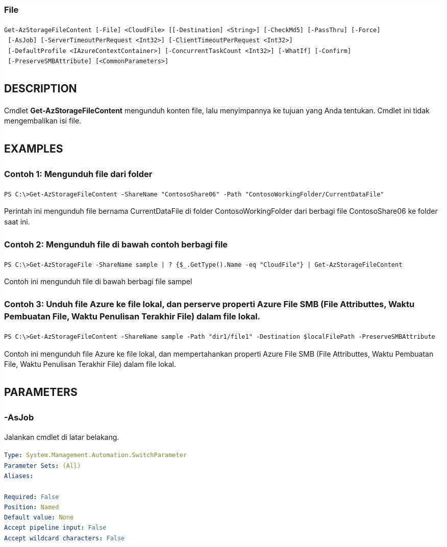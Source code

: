 ### File
```
Get-AzStorageFileContent [-File] <CloudFile> [[-Destination] <String>] [-CheckMd5] [-PassThru] [-Force]
 [-AsJob] [-ServerTimeoutPerRequest <Int32>] [-ClientTimeoutPerRequest <Int32>]
 [-DefaultProfile <IAzureContextContainer>] [-ConcurrentTaskCount <Int32>] [-WhatIf] [-Confirm]
 [-PreserveSMBAttribute] [<CommonParameters>]
```

## DESCRIPTION
Cmdlet **Get-AzStorageFileContent** mengunduh konten file, lalu menyimpannya ke tujuan yang Anda tentukan.
Cmdlet ini tidak mengembalikan isi file.

## EXAMPLES

### Contoh 1: Mengunduh file dari folder
```
PS C:\>Get-AzStorageFileContent -ShareName "ContosoShare06" -Path "ContosoWorkingFolder/CurrentDataFile"
```

Perintah ini mengunduh file bernama CurrentDataFile di folder ContosoWorkingFolder dari berbagi file ContosoShare06 ke folder saat ini.

### Contoh 2: Mengunduh file di bawah contoh berbagi file
```
PS C:\>Get-AzStorageFile -ShareName sample | ? {$_.GetType().Name -eq "CloudFile"} | Get-AzStorageFileContent
```

Contoh ini mengunduh file di bawah berbagi file sampel

### Contoh 3: Unduh file Azure ke file lokal, dan perserve properti Azure File SMB (File Attributtes, Waktu Pembuatan File, Waktu Penulisan Terakhir File) dalam file lokal.
```
PS C:\>Get-AzStorageFileContent -ShareName sample -Path "dir1/file1" -Destination $localFilePath -PreserveSMBAttribute
```

Contoh ini mengunduh file Azure ke file lokal, dan mempertahankan properti Azure File SMB (File Attributtes, Waktu Pembuatan File, Waktu Penulisan Terakhir File) dalam file lokal.

## PARAMETERS

### -AsJob
Jalankan cmdlet di latar belakang.

```yaml
Type: System.Management.Automation.SwitchParameter
Parameter Sets: (All)
Aliases:

Required: False
Position: Named
Default value: None
Accept pipeline input: False
Accept wildcard characters: False
```
